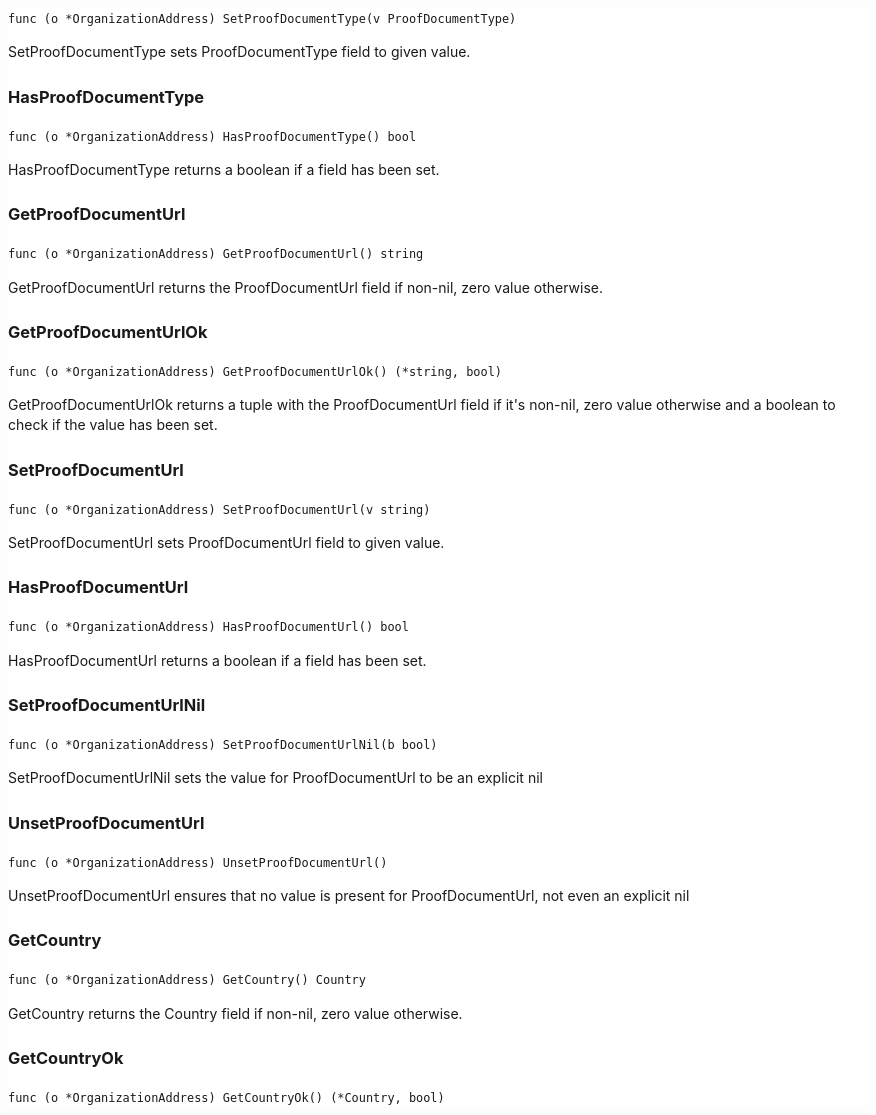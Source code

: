 `func (o *OrganizationAddress) SetProofDocumentType(v ProofDocumentType)`

SetProofDocumentType sets ProofDocumentType field to given value.

### HasProofDocumentType

`func (o *OrganizationAddress) HasProofDocumentType() bool`

HasProofDocumentType returns a boolean if a field has been set.

### GetProofDocumentUrl

`func (o *OrganizationAddress) GetProofDocumentUrl() string`

GetProofDocumentUrl returns the ProofDocumentUrl field if non-nil, zero value otherwise.

### GetProofDocumentUrlOk

`func (o *OrganizationAddress) GetProofDocumentUrlOk() (*string, bool)`

GetProofDocumentUrlOk returns a tuple with the ProofDocumentUrl field if it's non-nil, zero value otherwise
and a boolean to check if the value has been set.

### SetProofDocumentUrl

`func (o *OrganizationAddress) SetProofDocumentUrl(v string)`

SetProofDocumentUrl sets ProofDocumentUrl field to given value.

### HasProofDocumentUrl

`func (o *OrganizationAddress) HasProofDocumentUrl() bool`

HasProofDocumentUrl returns a boolean if a field has been set.

### SetProofDocumentUrlNil

`func (o *OrganizationAddress) SetProofDocumentUrlNil(b bool)`

 SetProofDocumentUrlNil sets the value for ProofDocumentUrl to be an explicit nil

### UnsetProofDocumentUrl
`func (o *OrganizationAddress) UnsetProofDocumentUrl()`

UnsetProofDocumentUrl ensures that no value is present for ProofDocumentUrl, not even an explicit nil
### GetCountry

`func (o *OrganizationAddress) GetCountry() Country`

GetCountry returns the Country field if non-nil, zero value otherwise.

### GetCountryOk

`func (o *OrganizationAddress) GetCountryOk() (*Country, bool)`
